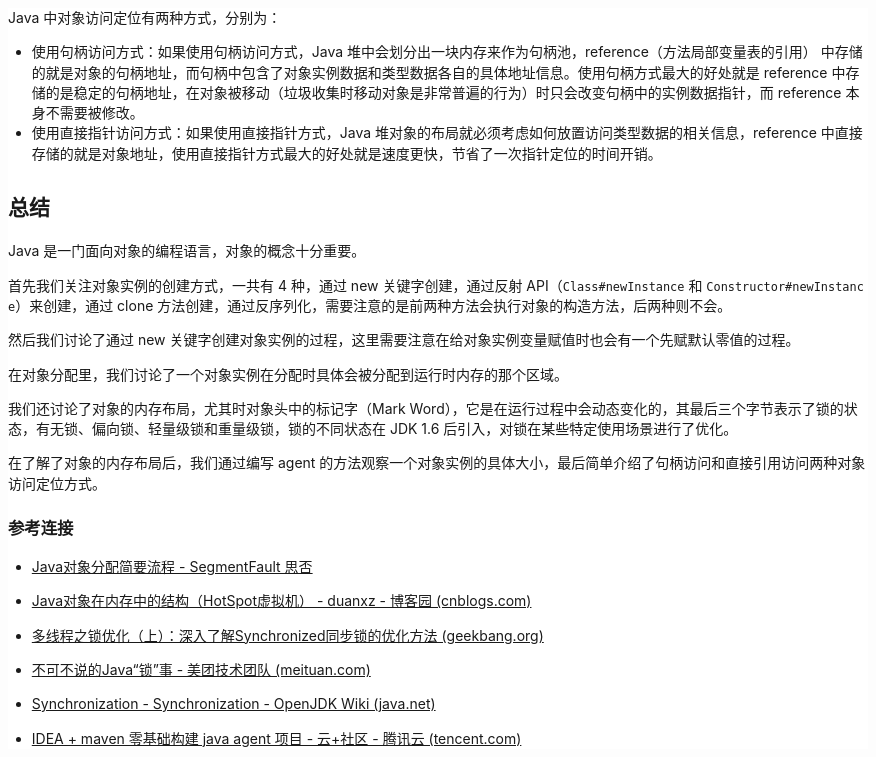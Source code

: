 Java 中对象访问定位有两种方式，分别为：

- 使用句柄访问方式：如果使用句柄访问方式，Java 堆中会划分出一块内存来作为句柄池，reference（方法局部变量表的引用） 中存储的就是对象的句柄地址，而句柄中包含了对象实例数据和类型数据各自的具体地址信息。使用句柄方式最大的好处就是 reference 中存储的是稳定的句柄地址，在对象被移动（垃圾收集时移动对象是非常普遍的行为）时只会改变句柄中的实例数据指针，而 reference 本身不需要被修改。
- 使用直接指针访问方式：如果使用直接指针方式，Java 堆对象的布局就必须考虑如何放置访问类型数据的相关信息，reference 中直接存储的就是对象地址，使用直接指针方式最大的好处就是速度更快，节省了一次指针定位的时间开销。

## 总结

Java 是一门面向对象的编程语言，对象的概念十分重要。

首先我们关注对象实例的创建方式，一共有 4 种，通过 new 关键字创建，通过反射 API（`Class#newInstance` 和 `Constructor#newInstance`）来创建，通过 clone 方法创建，通过反序列化，需要注意的是前两种方法会执行对象的构造方法，后两种则不会。

然后我们讨论了通过 new 关键字创建对象实例的过程，这里需要注意在给对象实例变量赋值时也会有一个先赋默认零值的过程。

在对象分配里，我们讨论了一个对象实例在分配时具体会被分配到运行时内存的那个区域。

我们还讨论了对象的内存布局，尤其时对象头中的标记字（Mark Word），它是在运行过程中会动态变化的，其最后三个字节表示了锁的状态，有无锁、偏向锁、轻量级锁和重量级锁，锁的不同状态在 JDK 1.6 后引入，对锁在某些特定使用场景进行了优化。

在了解了对象的内存布局后，我们通过编写 agent 的方法观察一个对象实例的具体大小，最后简单介绍了句柄访问和直接引用访问两种对象访问定位方式。

### 参考连接

- [Java对象分配简要流程 - SegmentFault 思否](https://segmentfault.com/a/1190000004606059)

- [Java对象在内存中的结构（HotSpot虚拟机） - duanxz - 博客园 (cnblogs.com)](https://www.cnblogs.com/duanxz/p/4967042.html)

- [多线程之锁优化（上）：深入了解Synchronized同步锁的优化方法 (geekbang.org)](https://time.geekbang.org/column/article/101244)

- [不可不说的Java“锁”事 - 美团技术团队 (meituan.com)](https://tech.meituan.com/2018/11/15/java-lock.html)

- [Synchronization - Synchronization - OpenJDK Wiki (java.net)](https://wiki.openjdk.java.net/display/HotSpot/Synchronization)

- [IDEA + maven 零基础构建 java agent 项目 - 云+社区 - 腾讯云 (tencent.com)](https://cloud.tencent.com/developer/article/1602018)